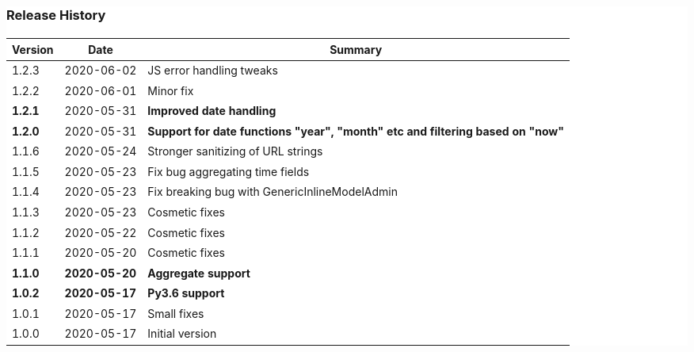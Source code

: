 ### Release History

| Version   | Date           | Summary                                                                         |
| --------- | -------------- | ------------------------------------------------------------------------------- |
| 1.2.3     | 2020-06-02     | JS error handling tweaks                                                        |
| 1.2.2     | 2020-06-01     | Minor fix                                                                       |
| **1.2.1** | 2020-05-31     | **Improved date handling**                                                      |
| **1.2.0** | 2020-05-31     | **Support for date functions "year", "month" etc and filtering based on "now"** |
| 1.1.6     | 2020-05-24     | Stronger sanitizing of URL strings                                              |
| 1.1.5     | 2020-05-23     | Fix bug aggregating time fields                                                 |
| 1.1.4     | 2020-05-23     | Fix breaking bug with GenericInlineModelAdmin                                   |
| 1.1.3     | 2020-05-23     | Cosmetic fixes                                                                  |
| 1.1.2     | 2020-05-22     | Cosmetic fixes                                                                  |
| 1.1.1     | 2020-05-20     | Cosmetic fixes                                                                  |
| **1.1.0** | **2020-05-20** | **Aggregate support**                                                           |
| **1.0.2** | **2020-05-17** | **Py3.6 support**                                                               |
| 1.0.1     | 2020-05-17     | Small fixes                                                                     |
| 1.0.0     | 2020-05-17     | Initial version                                                                 |

